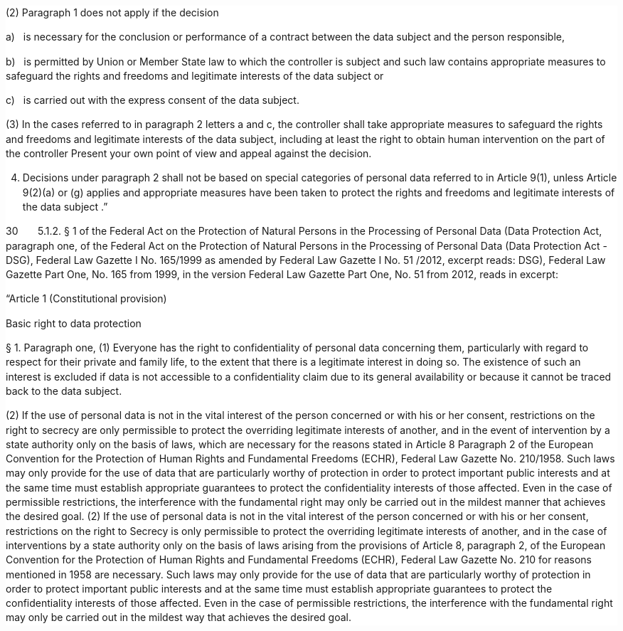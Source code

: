 (2) Paragraph 1 does not apply if the decision

a)   is necessary for the conclusion or performance of a contract between the data subject and the person responsible,

b)   is permitted by Union or Member State law to which the controller is subject and such law contains appropriate measures to safeguard the rights and freedoms and legitimate interests of the data subject or

c)   is carried out with the express consent of the data subject.

(3) In the cases referred to in paragraph 2 letters a and c, the controller shall take appropriate measures to safeguard the rights and freedoms and legitimate interests of the data subject, including at least the right to obtain human intervention on the part of the controller Present your own point of view and appeal against the decision.

4. Decisions under paragraph 2 shall not be based on special categories of personal data referred to in Article 9(1), unless Article 9(2)(a) or (g) applies and appropriate measures have been taken to protect the rights and freedoms and legitimate interests of the data subject .”

30       5.1.2. § 1 of the Federal Act on the Protection of Natural Persons in the Processing of Personal Data (Data Protection Act, paragraph one, of the Federal Act on the Protection of Natural Persons in the Processing of Personal Data (Data Protection Act - DSG), Federal Law Gazette I No. 165/1999 as amended by Federal Law Gazette I No. 51 /2012, excerpt reads: DSG), Federal Law Gazette Part One, No. 165 from 1999, in the version Federal Law Gazette Part One, No. 51 from 2012, reads in excerpt:

“Article 1 (Constitutional provision)

Basic right to data protection

§ 1. Paragraph one, (1) Everyone has the right to confidentiality of personal data concerning them, particularly with regard to respect for their private and family life, to the extent that there is a legitimate interest in doing so. The existence of such an interest is excluded if data is not accessible to a confidentiality claim due to its general availability or because it cannot be traced back to the data subject.

(2) If the use of personal data is not in the vital interest of the person concerned or with his or her consent, restrictions on the right to secrecy are only permissible to protect the overriding legitimate interests of another, and in the event of intervention by a state authority only on the basis of laws, which are necessary for the reasons stated in Article 8 Paragraph 2 of the European Convention for the Protection of Human Rights and Fundamental Freedoms (ECHR), Federal Law Gazette No. 210/1958. Such laws may only provide for the use of data that are particularly worthy of protection in order to protect important public interests and at the same time must establish appropriate guarantees to protect the confidentiality interests of those affected. Even in the case of permissible restrictions, the interference with the fundamental right may only be carried out in the mildest manner that achieves the desired goal. (2) If the use of personal data is not in the vital interest of the person concerned or with his or her consent, restrictions on the right to Secrecy is only permissible to protect the overriding legitimate interests of another, and in the case of interventions by a state authority only on the basis of laws arising from the provisions of Article 8, paragraph 2, of the European Convention for the Protection of Human Rights and Fundamental Freedoms (ECHR), Federal Law Gazette No. 210 for reasons mentioned in 1958 are necessary. Such laws may only provide for the use of data that are particularly worthy of protection in order to protect important public interests and at the same time must establish appropriate guarantees to protect the confidentiality interests of those affected. Even in the case of permissible restrictions, the interference with the fundamental right may only be carried out in the mildest way that achieves the desired goal.
